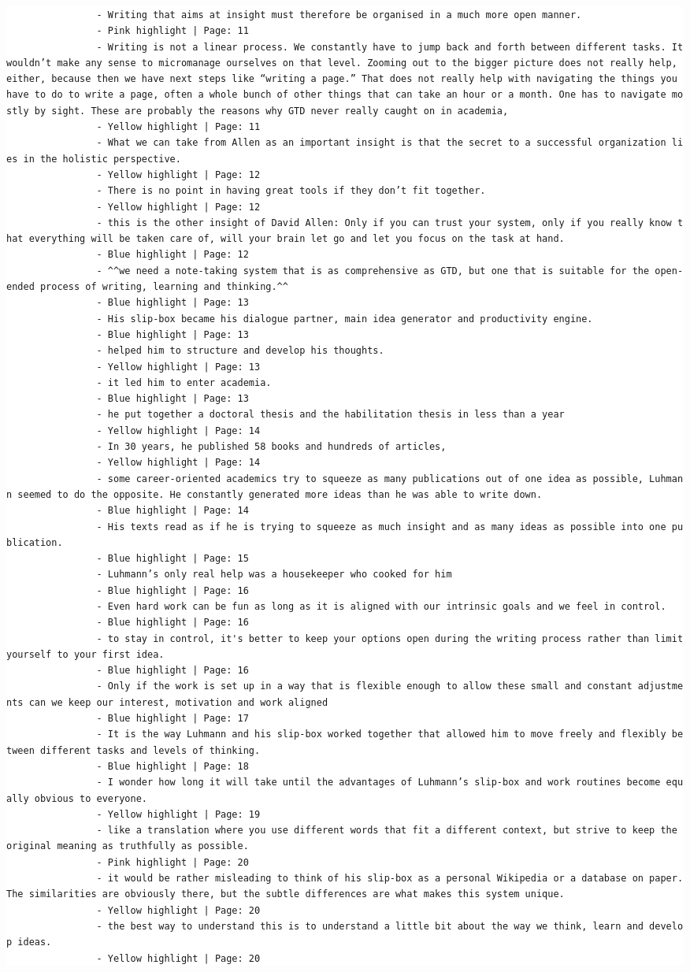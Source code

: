                     - Writing that aims at insight must therefore be organised in a much more open manner.
                    - Pink highlight | Page: 11
                    - Writing is not a linear process. We constantly have to jump back and forth between different tasks. It wouldn’t make any sense to micromanage ourselves on that level. Zooming out to the bigger picture does not really help, either, because then we have next steps like “writing a page.” That does not really help with navigating the things you have to do to write a page, often a whole bunch of other things that can take an hour or a month. One has to navigate mostly by sight. These are probably the reasons why GTD never really caught on in academia,
                    - Yellow highlight | Page: 11
                    - What we can take from Allen as an important insight is that the secret to a successful organization lies in the holistic perspective.
                    - Yellow highlight | Page: 12
                    - There is no point in having great tools if they don’t fit together.
                    - Yellow highlight | Page: 12
                    - this is the other insight of David Allen: Only if you can trust your system, only if you really know that everything will be taken care of, will your brain let go and let you focus on the task at hand.
                    - Blue highlight | Page: 12
                    - ^^we need a note-taking system that is as comprehensive as GTD, but one that is suitable for the open-ended process of writing, learning and thinking.^^
                    - Blue highlight | Page: 13
                    - His slip-box became his dialogue partner, main idea generator and productivity engine.
                    - Blue highlight | Page: 13
                    - helped him to structure and develop his thoughts.
                    - Yellow highlight | Page: 13
                    - it led him to enter academia.
                    - Blue highlight | Page: 13
                    - he put together a doctoral thesis and the habilitation thesis in less than a year
                    - Yellow highlight | Page: 14
                    - In 30 years, he published 58 books and hundreds of articles,
                    - Yellow highlight | Page: 14
                    - some career-oriented academics try to squeeze as many publications out of one idea as possible, Luhmann seemed to do the opposite. He constantly generated more ideas than he was able to write down.
                    - Blue highlight | Page: 14
                    - His texts read as if he is trying to squeeze as much insight and as many ideas as possible into one publication.
                    - Blue highlight | Page: 15
                    - Luhmann’s only real help was a housekeeper who cooked for him
                    - Blue highlight | Page: 16
                    - Even hard work can be fun as long as it is aligned with our intrinsic goals and we feel in control.
                    - Blue highlight | Page: 16
                    - to stay in control, it's better to keep your options open during the writing process rather than limit yourself to your first idea.
                    - Blue highlight | Page: 16
                    - Only if the work is set up in a way that is flexible enough to allow these small and constant adjustments can we keep our interest, motivation and work aligned
                    - Blue highlight | Page: 17
                    - It is the way Luhmann and his slip-box worked together that allowed him to move freely and flexibly between different tasks and levels of thinking.
                    - Blue highlight | Page: 18
                    - I wonder how long it will take until the advantages of Luhmann’s slip-box and work routines become equally obvious to everyone.
                    - Yellow highlight | Page: 19
                    - like a translation where you use different words that fit a different context, but strive to keep the original meaning as truthfully as possible.
                    - Pink highlight | Page: 20
                    - it would be rather misleading to think of his slip-box as a personal Wikipedia or a database on paper. The similarities are obviously there, but the subtle differences are what makes this system unique.
                    - Yellow highlight | Page: 20
                    - the best way to understand this is to understand a little bit about the way we think, learn and develop ideas.
                    - Yellow highlight | Page: 20